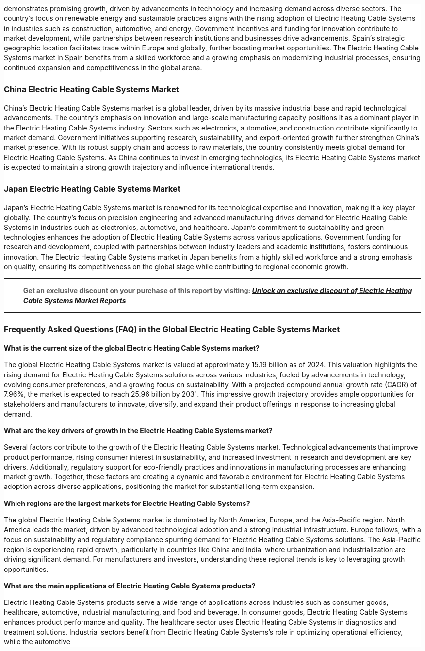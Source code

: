 demonstrates promising growth, driven by advancements in technology and increasing demand across diverse sectors. The country&rsquo;s focus on renewable energy and sustainable practices aligns with the rising adoption of Electric Heating Cable Systems in industries such as construction, automotive, and energy. Government incentives and funding for innovation contribute to market development, while partnerships between research institutions and businesses drive advancements. Spain&rsquo;s strategic geographic location facilitates trade within Europe and globally, further boosting market opportunities. The Electric Heating Cable Systems market in Spain benefits from a skilled workforce and a growing emphasis on modernizing industrial processes, ensuring continued expansion and competitiveness in the global arena.</p><h3>China Electric Heating Cable Systems Market</h3><p>China&rsquo;s Electric Heating Cable Systems market is a global leader, driven by its massive industrial base and rapid technological advancements. The country&rsquo;s emphasis on innovation and large-scale manufacturing capacity positions it as a dominant player in the Electric Heating Cable Systems industry. Sectors such as electronics, automotive, and construction contribute significantly to market demand. Government initiatives supporting research, sustainability, and export-oriented growth further strengthen China&rsquo;s market presence. With its robust supply chain and access to raw materials, the country consistently meets global demand for Electric Heating Cable Systems. As China continues to invest in emerging technologies, its Electric Heating Cable Systems market is expected to maintain a strong growth trajectory and influence international trends.</p><h3>Japan Electric Heating Cable Systems Market</h3><p>Japan&rsquo;s Electric Heating Cable Systems market is renowned for its technological expertise and innovation, making it a key player globally. The country&rsquo;s focus on precision engineering and advanced manufacturing drives demand for Electric Heating Cable Systems in industries such as electronics, automotive, and healthcare. Japan&rsquo;s commitment to sustainability and green technologies enhances the adoption of Electric Heating Cable Systems across various applications. Government funding for research and development, coupled with partnerships between industry leaders and academic institutions, fosters continuous innovation. The Electric Heating Cable Systems market in Japan benefits from a highly skilled workforce and a strong emphasis on quality, ensuring its competitiveness on the global stage while contributing to regional economic growth.</p><hr /><blockquote><p><strong>Get an exclusive discount on your purchase of this report by visiting: <em><a href="://marketresearchpulse.com/ask-for-discount/94601?utm_source=Github&amp;utm_medium=025">Unlock an exclusive discount of Electric Heating Cable Systems Market Reports</a></em>&nbsp;</strong></p></blockquote><hr /><h3>Frequently Asked Questions (FAQ) in the Global Electric Heating Cable Systems Market</h3><p><strong>What is the current size of the global Electric Heating Cable Systems market?</strong></p><p>The global Electric Heating Cable Systems market is valued at approximately 15.19 billion as of 2024. This valuation highlights the rising demand for Electric Heating Cable Systems solutions across various industries, fueled by advancements in technology, evolving consumer preferences, and a growing focus on sustainability. With a projected compound annual growth rate (CAGR) of 7.96%, the market is expected to reach 25.96 billion by 2031. This impressive growth trajectory provides ample opportunities for stakeholders and manufacturers to innovate, diversify, and expand their product offerings in response to increasing global demand.</p><p><strong>What are the key drivers of growth in the Electric Heating Cable Systems market?</strong></p><p>Several factors contribute to the growth of the Electric Heating Cable Systems market. Technological advancements that improve product performance, rising consumer interest in sustainability, and increased investment in research and development are key drivers. Additionally, regulatory support for eco-friendly practices and innovations in manufacturing processes are enhancing market growth. Together, these factors are creating a dynamic and favorable environment for Electric Heating Cable Systems adoption across diverse applications, positioning the market for substantial long-term expansion.</p><p><strong>Which regions are the largest markets for Electric Heating Cable Systems?</strong></p><p>The global Electric Heating Cable Systems market is dominated by North America, Europe, and the Asia-Pacific region. North America leads the market, driven by advanced technological adoption and a strong industrial infrastructure. Europe follows, with a focus on sustainability and regulatory compliance spurring demand for Electric Heating Cable Systems solutions. The Asia-Pacific region is experiencing rapid growth, particularly in countries like China and India, where urbanization and industrialization are driving significant demand. For manufacturers and investors, understanding these regional trends is key to leveraging growth opportunities.</p><p><strong>What are the main applications of Electric Heating Cable Systems products?</strong></p><p>Electric Heating Cable Systems products serve a wide range of applications across industries such as consumer goods, healthcare, automotive, industrial manufacturing, and food and beverage. In consumer goods, Electric Heating Cable Systems enhances product performance and quality. The healthcare sector uses Electric Heating Cable Systems in diagnostics and treatment solutions. Industrial sectors benefit from Electric Heating Cable Systems&rsquo;s role in optimizing operational efficiency, while the automotive